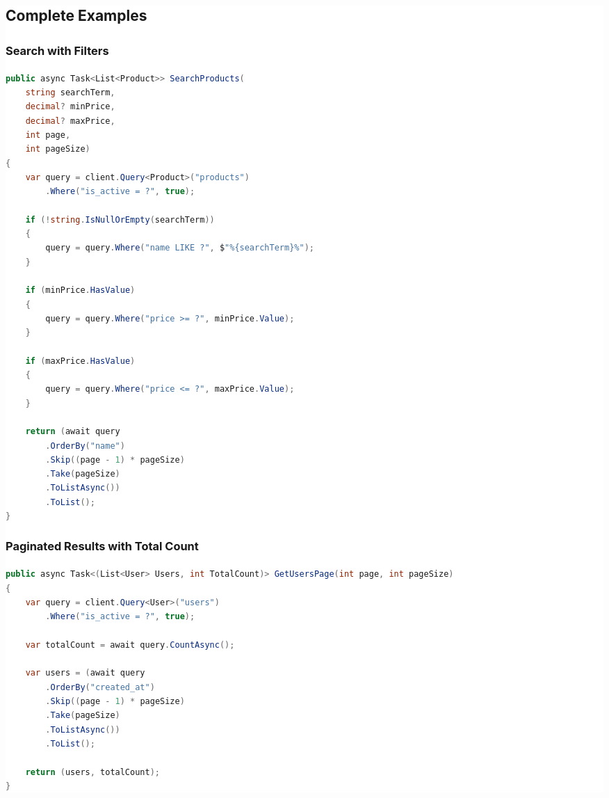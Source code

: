 ## Complete Examples

### Search with Filters

```csharp
public async Task<List<Product>> SearchProducts(
    string searchTerm,
    decimal? minPrice,
    decimal? maxPrice,
    int page,
    int pageSize)
{
    var query = client.Query<Product>("products")
        .Where("is_active = ?", true);

    if (!string.IsNullOrEmpty(searchTerm))
    {
        query = query.Where("name LIKE ?", $"%{searchTerm}%");
    }

    if (minPrice.HasValue)
    {
        query = query.Where("price >= ?", minPrice.Value);
    }

    if (maxPrice.HasValue)
    {
        query = query.Where("price <= ?", maxPrice.Value);
    }

    return (await query
        .OrderBy("name")
        .Skip((page - 1) * pageSize)
        .Take(pageSize)
        .ToListAsync())
        .ToList();
}
```

### Paginated Results with Total Count

```csharp
public async Task<(List<User> Users, int TotalCount)> GetUsersPage(int page, int pageSize)
{
    var query = client.Query<User>("users")
        .Where("is_active = ?", true);

    var totalCount = await query.CountAsync();
    
    var users = (await query
        .OrderBy("created_at")
        .Skip((page - 1) * pageSize)
        .Take(pageSize)
        .ToListAsync())
        .ToList();

    return (users, totalCount);
}
```
